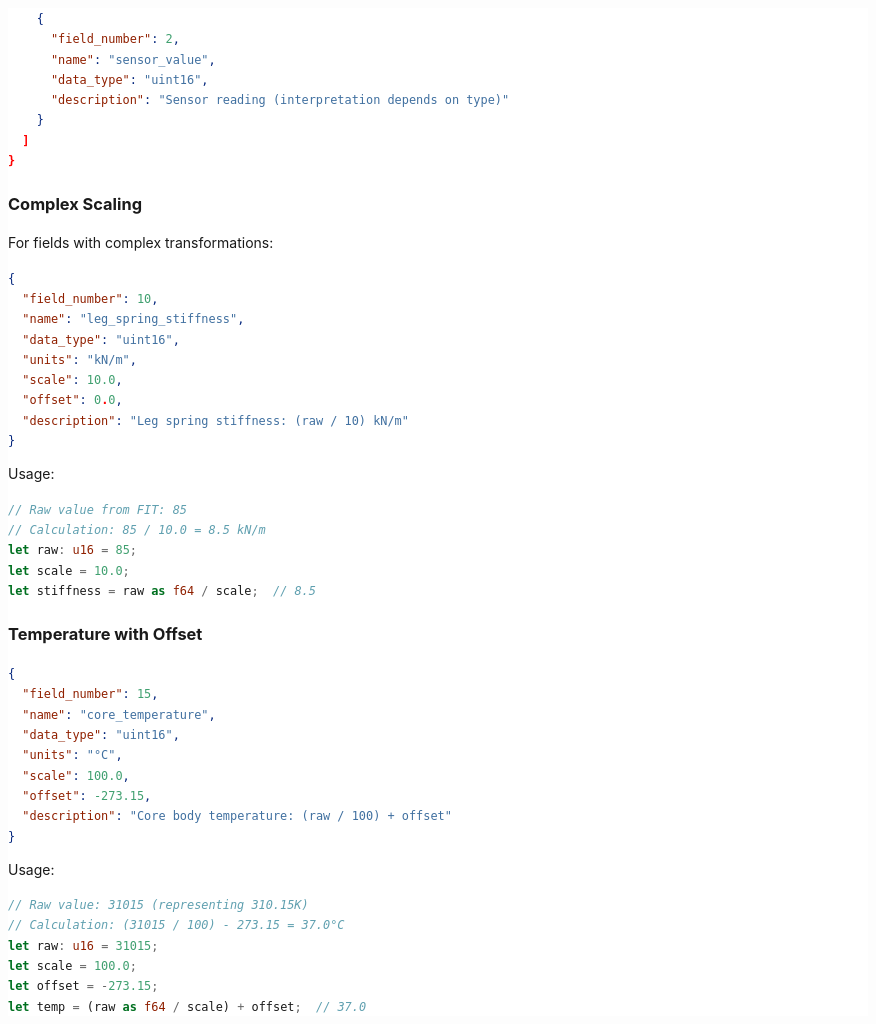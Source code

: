 ```json
    {
      "field_number": 2,
      "name": "sensor_value",
      "data_type": "uint16",
      "description": "Sensor reading (interpretation depends on type)"
    }
  ]
}
```

### Complex Scaling

For fields with complex transformations:

```json
{
  "field_number": 10,
  "name": "leg_spring_stiffness",
  "data_type": "uint16",
  "units": "kN/m",
  "scale": 10.0,
  "offset": 0.0,
  "description": "Leg spring stiffness: (raw / 10) kN/m"
}
```

Usage:
```rust
// Raw value from FIT: 85
// Calculation: 85 / 10.0 = 8.5 kN/m
let raw: u16 = 85;
let scale = 10.0;
let stiffness = raw as f64 / scale;  // 8.5
```

### Temperature with Offset

```json
{
  "field_number": 15,
  "name": "core_temperature",
  "data_type": "uint16",
  "units": "°C",
  "scale": 100.0,
  "offset": -273.15,
  "description": "Core body temperature: (raw / 100) + offset"
}
```

Usage:
```rust
// Raw value: 31015 (representing 310.15K)
// Calculation: (31015 / 100) - 273.15 = 37.0°C
let raw: u16 = 31015;
let scale = 100.0;
let offset = -273.15;
let temp = (raw as f64 / scale) + offset;  // 37.0
```
